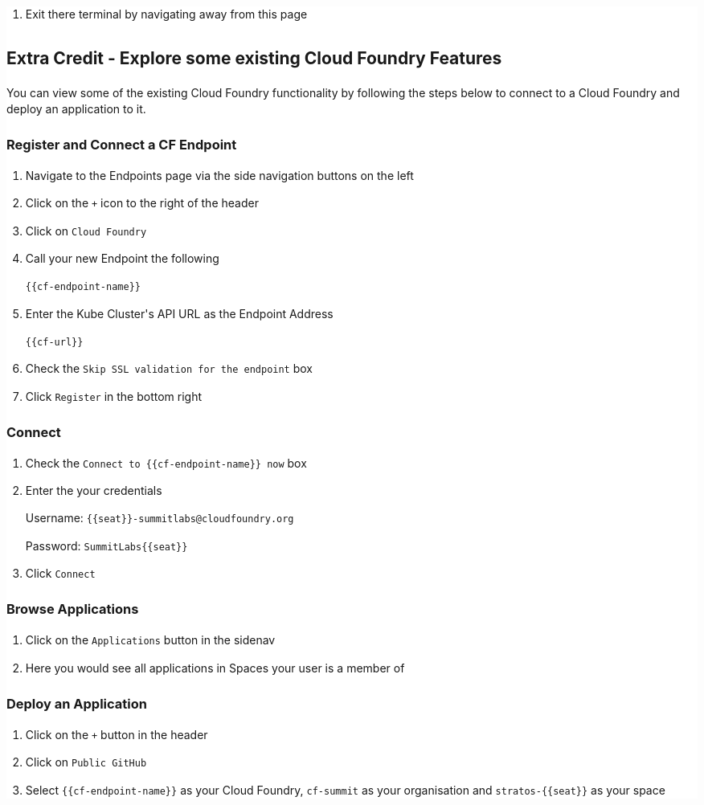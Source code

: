 1. Exit there terminal by navigating away from this page


## Extra Credit - Explore some existing Cloud Foundry Features

You can view some of the existing Cloud Foundry functionality by following the steps below to connect to a Cloud Foundry and deploy an application to it.

### <walkthrough-web-preview-icon></walkthrough-web-preview-icon> Register and Connect a CF Endpoint

1. Navigate to the Endpoints page via the side navigation buttons on the left

1. Click on the `+` icon to the right of the header

1. Click on `Cloud Foundry`

1. Call your new Endpoint the following
   ```
   {{cf-endpoint-name}}
   ```

1. Enter the Kube Cluster's API URL as the Endpoint Address
   ```
   {{cf-url}}
   ```

1. Check the `Skip SSL validation for the endpoint` box

1. Click `Register` in the bottom right

### <walkthrough-web-preview-icon></walkthrough-web-preview-icon> Connect
1. Check the `Connect to {{cf-endpoint-name}} now` box

1. Enter the your credentials

   Username: `{{seat}}-summitlabs@cloudfoundry.org`

   Password: `SummitLabs{{seat}}`

1. Click `Connect`


### <walkthrough-web-preview-icon></walkthrough-web-preview-icon> Browse Applications 
1. Click on the `Applications` button in the sidenav

1. Here you would see all applications in Spaces your user is a member of

### <walkthrough-web-preview-icon></walkthrough-web-preview-icon> Deploy an Application
1. Click on the `+` button in the header

1. Click on `Public GitHub` 

1. Select `{{cf-endpoint-name}}` as your Cloud Foundry, `cf-summit` as your organisation and `stratos-{{seat}}` as your space
